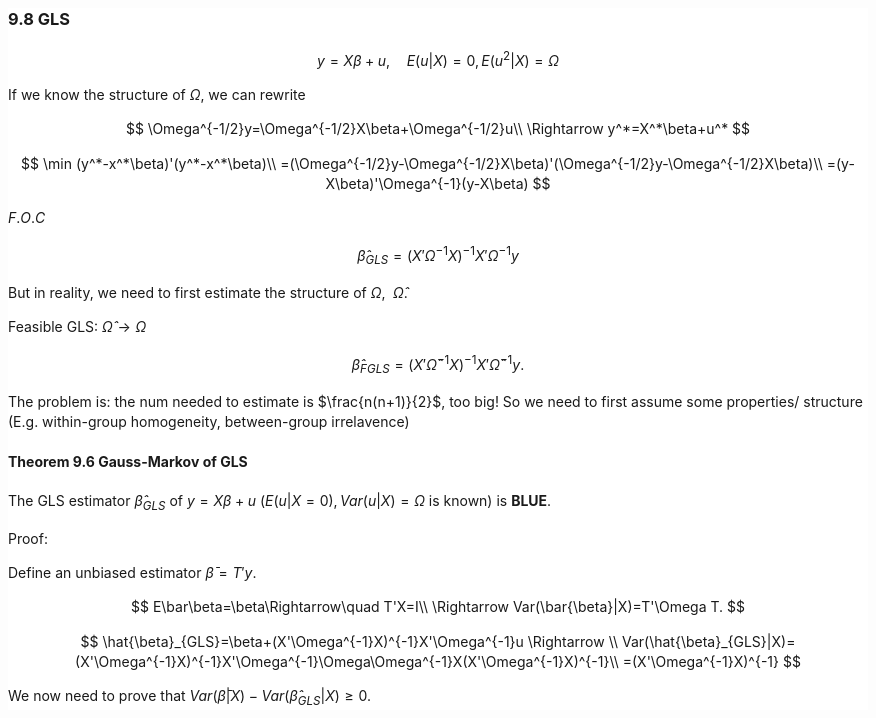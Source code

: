 ### 9.8 GLS

$$
y=X\beta+u,\quad E(u|X)=0,E(u^2|X)=\Omega
$$

If we know the structure of $\Omega$, we can rewrite

$$
\Omega^{-1/2}y=\Omega^{-1/2}X\beta+\Omega^{-1/2}u\\
\Rightarrow y^*=X^*\beta+u^*
$$

$$
\min (y^*-x^*\beta)'(y^*-x^*\beta)\\
=(\Omega^{-1/2}y-\Omega^{-1/2}X\beta)'(\Omega^{-1/2}y-\Omega^{-1/2}X\beta)\\
=(y-X\beta)'\Omega^{-1}(y-X\beta)
$$

$F.O.C$

$$
\hat{\beta}_{GLS}=(X'\Omega^{-1}X)^{-1}X'\Omega^{-1}y
$$

But in reality, we need to first estimate the structure of $\Omega$, $\;\hat{\Omega}$.

Feasible GLS: $\hat{\Omega}\to \Omega$

$$
\hat{\beta}_{FGLS}=(X'\hat{\Omega}^{-1}X)^{-1}X'\hat{\Omega}^{-1}y.
$$

The problem is: the num needed to estimate is $\frac{n(n+1)}{2}$, too big! So we need to first assume some properties/ structure (E.g. within-group homogeneity, between-group irrelavence)

#### Theorem 9.6 Gauss-Markov of GLS

The GLS estimator $\hat{\beta}_{GLS}$ of $y=X\beta+u$ ($E(u|X=0),Var(u|X)=\Omega$ is known) is **BLUE**.

Proof:

Define an unbiased estimator $\bar{\beta}=T'y$.

$$
E\bar\beta=\beta\Rightarrow\quad T'X=I\\
\Rightarrow Var(\bar{\beta}|X)=T'\Omega T.
$$

$$
\hat{\beta}_{GLS}=\beta+(X'\Omega^{-1}X)^{-1}X'\Omega^{-1}u \Rightarrow \\
Var(\hat{\beta}_{GLS}|X)=(X'\Omega^{-1}X)^{-1}X'\Omega^{-1}\Omega\Omega^{-1}X(X'\Omega^{-1}X)^{-1}\\
=(X'\Omega^{-1}X)^{-1}
$$

We now need to prove that $Var(\bar{\beta}|X)-Var(\hat{\beta}_{GLS}|X)\geq 0$.
